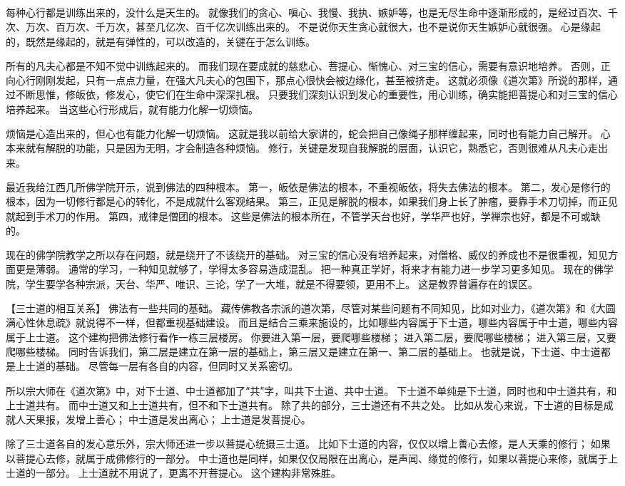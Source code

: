 每种心行都是训练出来的，没什么是天生的。
就像我们的贪心、嗔心、我慢、我执、嫉妒等，也是无尽生命中逐渐形成的，是经过百次、千次、万次、百万次、千万次，甚至几亿次、百千亿次训练出来的。
不是说你天生贪心就很大，也不是说你天生嫉妒心就很强。
心是缘起的，既然是缘起的，就是有弹性的，可以改造的，关键在于怎么训练。

所有的凡夫心都是不知不觉中训练起来的。
而我们现在要成就的慈悲心、菩提心、惭愧心、对三宝的信心，需要有意识地培养。
否则，正向心行刚刚发起，只有一点点力量，在强大凡夫心的包围下，那点心很快会被边缘化，甚至被挤走。
这就必须像《道次第》所说的那样，通过不断思惟，修皈依，修发心，使它们在生命中深深扎根。
只要我们深刻认识到发心的重要性，用心训练，确实能把菩提心和对三宝的信心培养起来。
当这些心行形成后，就有能力化解一切烦恼。

烦恼是心造出来的，但心也有能力化解一切烦恼。
这就是我以前给大家讲的，蛇会把自己像绳子那样缠起来，同时也有能力自己解开。
心本来就有解脱的功能，只是因为无明，才会制造各种烦恼。
修行，关键是发现自我解脱的层面，认识它，熟悉它，否则很难从凡夫心走出来。

最近我给江西几所佛学院开示，说到佛法的四种根本。
第一，皈依是佛法的根本，不重视皈依，将失去佛法的根本。
第二，发心是修行的根本，因为一切修行都是心的转化，不是成就什么客观结果。
第三，正见是解脱的根本，如果我们身上长了肿瘤，要靠手术刀切掉，而正见就起到手术刀的作用。
第四，戒律是僧团的根本。
这些是佛法的根本所在，不管学天台也好，学华严也好，学禅宗也好，都是不可或缺的。

现在的佛学院教学之所以存在问题，就是绕开了不该绕开的基础。
对三宝的信心没有培养起来，对僧格、威仪的养成也不是很重视，知见方面更是薄弱。
通常的学习，一种知见就够了，学得太多容易造成混乱。
把一种真正学好，将来才有能力进一步学习更多知见。
现在的佛学院，学生要学各种宗派，天台、华严、唯识、三论，学了一大堆，就是不得要领，更用不上。
这是教界普遍存在的误区。

【三士道的相互关系】
佛法有一些共同的基础。
藏传佛教各宗派的道次第，尽管对某些问题有不同知见，比如对业力，《道次第》和《大圆满心性休息疏》就说得不一样，但都重视基础建设。
而且是结合三乘来施设的，比如哪些内容属于下士道，哪些内容属于中士道，哪些内容属于上士道。
这个建构把佛法修行看作一栋三层楼房。
你要进入第一层，要爬哪些楼梯；
进入第二层，要爬哪些楼梯；
进入第三层，又要爬哪些楼梯。
同时告诉我们，第二层是建立在第一层的基础上，第三层又是建立在第一、第二层的基础上。
也就是说，下士道、中士道都是上士道的基础。
尽管每一层有各自的内容，但同时又关系密切。

所以宗大师在《道次第》中，对下士道、中士道都加了“共”字，叫共下士道、共中士道。
下士道不单纯是下士道，同时也和中士道共有，和上士道共有。
而中士道又和上士道共有，但不和下士道共有。
除了共的部分，三士道还有不共之处。
比如从发心来说，下士道的目标是成就人天果报，发增上善心；
中士道是发出离心；
上士道是发菩提心。

除了三士道各自的发心意乐外，宗大师还进一步以菩提心统摄三士道。
比如下士道的内容，仅仅以增上善心去修，是人天乘的修行；
如果以菩提心去修，就属于成佛修行的一部分。
中士道也是同样，如果仅仅局限在出离心，是声闻、缘觉的修行，如果以菩提心来修，就属于上士道的一部分。
上士道就不用说了，更离不开菩提心。
这个建构非常殊胜。
